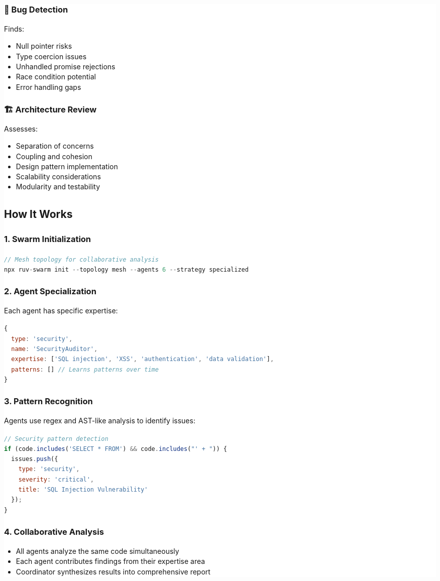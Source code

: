 ### 🐛 Bug Detection
Finds:
- Null pointer risks
- Type coercion issues
- Unhandled promise rejections
- Race condition potential
- Error handling gaps

### 🏗️ Architecture Review
Assesses:
- Separation of concerns
- Coupling and cohesion
- Design pattern implementation
- Scalability considerations
- Modularity and testability

## How It Works

### 1. Swarm Initialization
```javascript
// Mesh topology for collaborative analysis
npx ruv-swarm init --topology mesh --agents 6 --strategy specialized
```

### 2. Agent Specialization
Each agent has specific expertise:
```javascript
{
  type: 'security',
  name: 'SecurityAuditor',
  expertise: ['SQL injection', 'XSS', 'authentication', 'data validation'],
  patterns: [] // Learns patterns over time
}
```

### 3. Pattern Recognition
Agents use regex and AST-like analysis to identify issues:
```javascript
// Security pattern detection
if (code.includes('SELECT * FROM') && code.includes("' + ")) {
  issues.push({
    type: 'security',
    severity: 'critical',
    title: 'SQL Injection Vulnerability'
  });
}
```

### 4. Collaborative Analysis
- All agents analyze the same code simultaneously
- Each agent contributes findings from their expertise area
- Coordinator synthesizes results into comprehensive report
